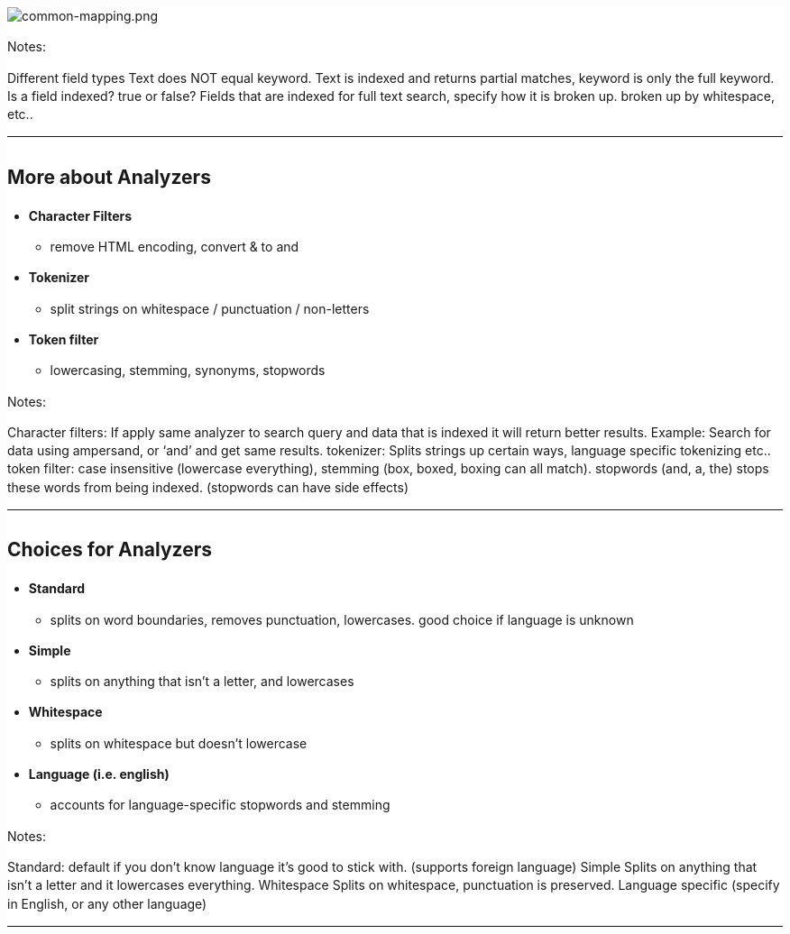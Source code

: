 <img src="../../assets/images/elastic/3rd-party/common-mapping.png" alt="common-mapping.png" style="width:80%;"/>


Notes:


Different field types
Text does NOT equal keyword.  Text is indexed and returns partial matches, keyword is only the full keyword.
Is a field indexed? true or false? 
Fields that are indexed for full text search, specify how it is broken up. 
broken up by whitespace, etc.. 


---

## More about Analyzers


* **Character Filters**
  - remove HTML encoding, convert & to and

* **Tokenizer**
  - split strings on whitespace / punctuation / non-letters

* **Token filter**
  - lowercasing, stemming, synonyms, stopwords

Notes:

Character filters: If apply same analyzer to search query and data that is indexed it will return better results. 
Example: Search for data using ampersand, or ‘and’ and get same results. 
tokenizer: Splits strings up certain ways, language specific tokenizing etc.. 
token filter: case insensitive (lowercase everything), stemming (box, boxed, boxing can all match).
stopwords (and, a, the) stops these words from being indexed. (stopwords can have side effects)


---

## Choices for Analyzers

* **Standard**
  - splits on word boundaries, removes punctuation,  lowercases. good choice if language is unknown

* **Simple**
  - splits on anything that isn’t a letter, and lowercases

* **Whitespace**
  - splits on whitespace but doesn’t lowercase

* **Language (i.e. english)**
  - accounts for language-specific stopwords and  stemming

Notes:

Standard: default
if you don’t know language it’s good to stick with. (supports foreign language)
Simple
Splits on anything that isn’t a letter and it lowercases everything. 
Whitespace
Splits on whitespace, punctuation is preserved.
Language specific (specify in English, or any other language) 


---

